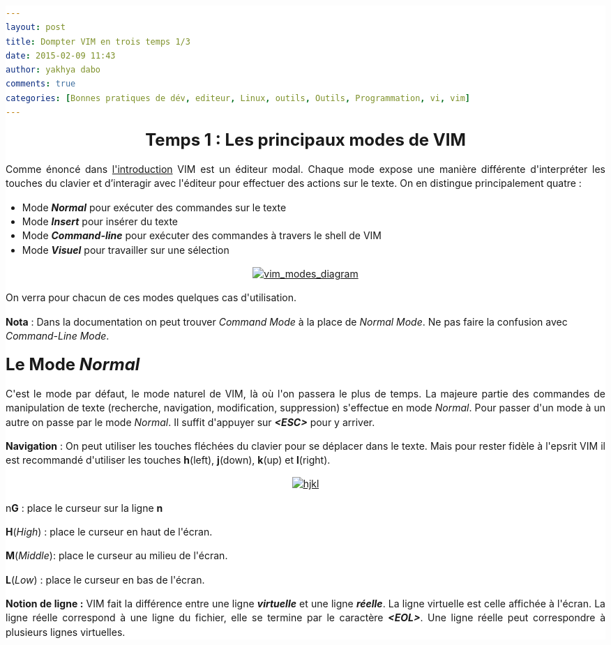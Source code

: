 ```yaml
---
layout: post
title: Dompter VIM en trois temps 1/3
date: 2015-02-09 11:43
author: yakhya dabo
comments: true
categories: [Bonnes pratiques de dév, editeur, Linux, outils, Outils, Programmation, vi, vim]
---
```

<p align="center"><span style="font-size: x-large;"><b>Temps 1 : </b></span><span style="font-size: x-large;"><b>Les principaux modes de VIM</b></span></p>

<p align="justify">Comme énoncé dans <a href="http://www.arolla.fr/blog/?p=2955" target="_blank">l'introduction</a> VIM est un éditeur modal. Chaque mode expose une manière différente d'interpréter les touches du clavier et d’interagir avec l'éditeur pour effectuer des actions sur le texte. On en distingue principalement quatre :</p>

<ul>
    <li>Mode <i><b>Normal</b></i> pour exécuter des commandes sur le texte</li>
    <li>Mode <i><b>Insert</b></i> pour insérer du texte</li>
    <li>Mode <i><b>Command-line</b></i> pour exécuter des commandes à travers le shell de VIM</li>
    <li>Mode <i><b>Visuel</b></i> pour travailler sur une sélection</li>
</ul>

<p style="text-align: center;"><a href="http://www.arolla.fr/blog/wp-content/uploads/2015/01/vim_modes_diagram.png"><img class="aligncenter wp-image-2968 size-large" src="http://www.arolla.fr/blog/wp-content/uploads/2015/01/vim_modes_diagram-1024x437.png" alt="vim_modes_diagram" width="910" height="388" /></a></p>

<p align="left">On verra pour chacun de ces modes quelques cas d'utilisation.</p>

<p align="left"><b>Nota</b> : Dans la documentation on peut trouver <i>Command Mode</i> à la place de <i>Normal Mode</i>. Ne pas faire la confusion avec <i>Command-Line Mode</i>.</p>

<p align="left"><span style="font-size: x-large;"><b>Le Mode <i>Normal</i></b></span></p>

<p align="justify">C'est le mode par défaut, le mode naturel de VIM, là où l'on passera le plus de temps. La majeure partie des commandes de manipulation de texte (recherche, navigation, modification, suppression) s'effectue en mode <em>Normal</em>. Pour passer d'un mode à un autre on passe par le mode <em>Normal</em>. Il suffit d'appuyer sur <i><b>&lt;</b></i><i><b>ESC</b></i><i><b>&gt;</b></i> pour y arriver.</p>

<p align="justify"><b>Navigation</b> : On peut utiliser les touches fléchées du clavier pour se déplacer dans le texte. Mais pour rester fidèle à l'epsrit VIM il est recommandé d'utiliser les touches <b>h</b>(left), <b>j</b>(down), <b>k</b>(up) et <b>l</b>(right).</p>

<p style="text-align: center;" align="justify"><a href="http://www.arolla.fr/blog/wp-content/uploads/2015/01/hjkl.png"><img class="aligncenter size-medium wp-image-2972" src="http://www.arolla.fr/blog/wp-content/uploads/2015/01/hjkl-300x131.png" alt="hjkl" width="300" height="131" /></a></p>

<p align="left">n<b>G</b> : place le curseur sur la ligne <b>n</b></p>

<p align="left"><b>H</b>(<i>High</i>) : place le curseur en haut de l'écran.</p>

<p align="left"><b>M</b>(<i>Middle</i>): place le curseur au milieu de l'écran.</p>

<p align="left"><b>L</b>(<i>Low</i>) : place le curseur en bas de l'écran.</p>

<p align="justify"><b>Notion de ligne :</b> VIM fait la différence entre une ligne <i><b>virtuelle</b></i> et une ligne <i><b>réelle</b></i>. La ligne virtuelle est celle affichée à l'écran. La ligne réelle correspond à une ligne du fichier, elle se termine par le caractère <i><b>&lt;</b></i><i><b>EOL</b></i><i><b>&gt;</b></i>. Une ligne réelle peut correspondre à plusieurs lignes virtuelles.</p>
